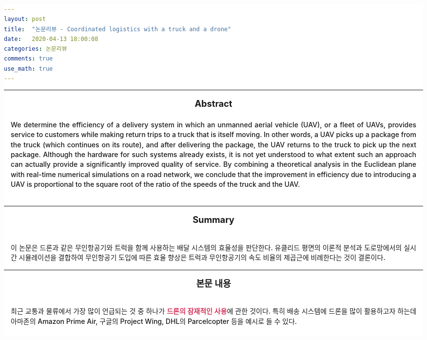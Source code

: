 ```yaml
---
layout: post
title:  "논문리뷰 - Coordinated logistics with a truck and a drone"
date:   2020-04-13 18:00:08
categories: 논문리뷰
comments: true
use_math: true
---
```

-----

<div style = "font-weight:700; font-size:1.3em; text-align:center;">Abstract </div>
<br>
<div style = "font-weight:500; font-size:1.0em; margin-left: 1em; margin-right: 1em;text-align:justify; ">
We determine the efficiency of a delivery system in which an unmanned aerial vehicle (UAV), or a fleet of UAVs, provides service to customers while making return trips to a truck that is itself moving. In other words, a UAV picks up a package from the truck (which continues on its route), and after delivering the package, the UAV returns to the truck to pick up the next package. Although the hardware for such systems already exists, it is not yet understood to what extent such an approach can actually provide a significantly improved quality of service. By combining a theoretical analysis in the Euclidean plane with real-time numerical simulations on a road network, we conclude that the improvement in efficiency due to introducing a UAV is proportional to the square root of the ratio of the speeds of the truck and the UAV.<br><br>

</div>

-----

<div style = "font-weight:700; font-size:1.3em; text-align:center;">Summary
</div>
<br>

<div style = "font-weight:500; font-size:1.0em; margin-left: 1em; margin-right: 1em;text-align:justify; ">

이 논문은 드론과 같은 무인항공기와 트럭을 함께 사용하는 배달 시스템의 효율성을 판단한다. 유클리드 평면의 이론적 분석과 도로망에서의 실시간 시뮬레이션을 결합하여 무인항공기 도입에 따른 효율 향상은 트럭과 무인항공기의 속도 비율의 제곱근에 비례한다는 것이 결론이다. 

</div>

-----

<div style = "font-weight:700; font-size:1.3em; text-align:center;">본문 내용
</div>
<br>

<div style = "font-weight:500; font-size:1.0em; margin-left: 1em; margin-right: 1em;text-align:justify;  ">

최근 교통과 물류에서 가장 많이 언급되는 것 중 하나가 <b style = "color:#d7385e; font-size:1.2">드론의 잠재적인 사용</b>에 관한 것이다. 특히 배송 시스템에 드론을 많이 활용하고자 하는데 아마존의 Amazon Prime Air, 구글의 Project Wing, DHL의 Parcelcopter 등을 예시로 들 수 있다. 
<br><br>

</div>
